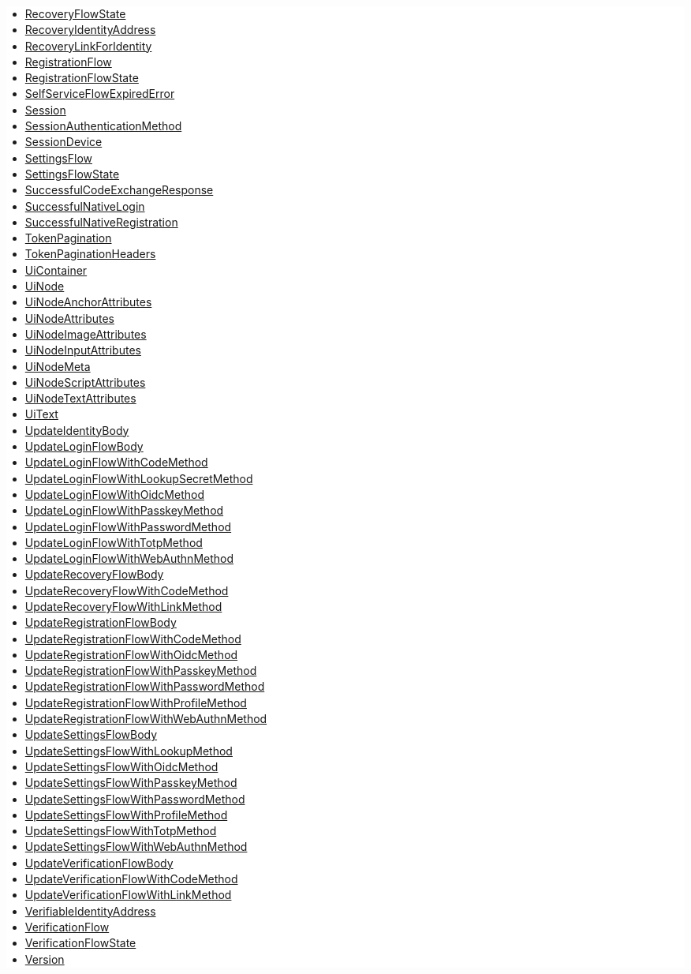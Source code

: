 - [RecoveryFlowState](docs/Model/RecoveryFlowState.md)
- [RecoveryIdentityAddress](docs/Model/RecoveryIdentityAddress.md)
- [RecoveryLinkForIdentity](docs/Model/RecoveryLinkForIdentity.md)
- [RegistrationFlow](docs/Model/RegistrationFlow.md)
- [RegistrationFlowState](docs/Model/RegistrationFlowState.md)
- [SelfServiceFlowExpiredError](docs/Model/SelfServiceFlowExpiredError.md)
- [Session](docs/Model/Session.md)
- [SessionAuthenticationMethod](docs/Model/SessionAuthenticationMethod.md)
- [SessionDevice](docs/Model/SessionDevice.md)
- [SettingsFlow](docs/Model/SettingsFlow.md)
- [SettingsFlowState](docs/Model/SettingsFlowState.md)
- [SuccessfulCodeExchangeResponse](docs/Model/SuccessfulCodeExchangeResponse.md)
- [SuccessfulNativeLogin](docs/Model/SuccessfulNativeLogin.md)
- [SuccessfulNativeRegistration](docs/Model/SuccessfulNativeRegistration.md)
- [TokenPagination](docs/Model/TokenPagination.md)
- [TokenPaginationHeaders](docs/Model/TokenPaginationHeaders.md)
- [UiContainer](docs/Model/UiContainer.md)
- [UiNode](docs/Model/UiNode.md)
- [UiNodeAnchorAttributes](docs/Model/UiNodeAnchorAttributes.md)
- [UiNodeAttributes](docs/Model/UiNodeAttributes.md)
- [UiNodeImageAttributes](docs/Model/UiNodeImageAttributes.md)
- [UiNodeInputAttributes](docs/Model/UiNodeInputAttributes.md)
- [UiNodeMeta](docs/Model/UiNodeMeta.md)
- [UiNodeScriptAttributes](docs/Model/UiNodeScriptAttributes.md)
- [UiNodeTextAttributes](docs/Model/UiNodeTextAttributes.md)
- [UiText](docs/Model/UiText.md)
- [UpdateIdentityBody](docs/Model/UpdateIdentityBody.md)
- [UpdateLoginFlowBody](docs/Model/UpdateLoginFlowBody.md)
- [UpdateLoginFlowWithCodeMethod](docs/Model/UpdateLoginFlowWithCodeMethod.md)
- [UpdateLoginFlowWithLookupSecretMethod](docs/Model/UpdateLoginFlowWithLookupSecretMethod.md)
- [UpdateLoginFlowWithOidcMethod](docs/Model/UpdateLoginFlowWithOidcMethod.md)
- [UpdateLoginFlowWithPasskeyMethod](docs/Model/UpdateLoginFlowWithPasskeyMethod.md)
- [UpdateLoginFlowWithPasswordMethod](docs/Model/UpdateLoginFlowWithPasswordMethod.md)
- [UpdateLoginFlowWithTotpMethod](docs/Model/UpdateLoginFlowWithTotpMethod.md)
- [UpdateLoginFlowWithWebAuthnMethod](docs/Model/UpdateLoginFlowWithWebAuthnMethod.md)
- [UpdateRecoveryFlowBody](docs/Model/UpdateRecoveryFlowBody.md)
- [UpdateRecoveryFlowWithCodeMethod](docs/Model/UpdateRecoveryFlowWithCodeMethod.md)
- [UpdateRecoveryFlowWithLinkMethod](docs/Model/UpdateRecoveryFlowWithLinkMethod.md)
- [UpdateRegistrationFlowBody](docs/Model/UpdateRegistrationFlowBody.md)
- [UpdateRegistrationFlowWithCodeMethod](docs/Model/UpdateRegistrationFlowWithCodeMethod.md)
- [UpdateRegistrationFlowWithOidcMethod](docs/Model/UpdateRegistrationFlowWithOidcMethod.md)
- [UpdateRegistrationFlowWithPasskeyMethod](docs/Model/UpdateRegistrationFlowWithPasskeyMethod.md)
- [UpdateRegistrationFlowWithPasswordMethod](docs/Model/UpdateRegistrationFlowWithPasswordMethod.md)
- [UpdateRegistrationFlowWithProfileMethod](docs/Model/UpdateRegistrationFlowWithProfileMethod.md)
- [UpdateRegistrationFlowWithWebAuthnMethod](docs/Model/UpdateRegistrationFlowWithWebAuthnMethod.md)
- [UpdateSettingsFlowBody](docs/Model/UpdateSettingsFlowBody.md)
- [UpdateSettingsFlowWithLookupMethod](docs/Model/UpdateSettingsFlowWithLookupMethod.md)
- [UpdateSettingsFlowWithOidcMethod](docs/Model/UpdateSettingsFlowWithOidcMethod.md)
- [UpdateSettingsFlowWithPasskeyMethod](docs/Model/UpdateSettingsFlowWithPasskeyMethod.md)
- [UpdateSettingsFlowWithPasswordMethod](docs/Model/UpdateSettingsFlowWithPasswordMethod.md)
- [UpdateSettingsFlowWithProfileMethod](docs/Model/UpdateSettingsFlowWithProfileMethod.md)
- [UpdateSettingsFlowWithTotpMethod](docs/Model/UpdateSettingsFlowWithTotpMethod.md)
- [UpdateSettingsFlowWithWebAuthnMethod](docs/Model/UpdateSettingsFlowWithWebAuthnMethod.md)
- [UpdateVerificationFlowBody](docs/Model/UpdateVerificationFlowBody.md)
- [UpdateVerificationFlowWithCodeMethod](docs/Model/UpdateVerificationFlowWithCodeMethod.md)
- [UpdateVerificationFlowWithLinkMethod](docs/Model/UpdateVerificationFlowWithLinkMethod.md)
- [VerifiableIdentityAddress](docs/Model/VerifiableIdentityAddress.md)
- [VerificationFlow](docs/Model/VerificationFlow.md)
- [VerificationFlowState](docs/Model/VerificationFlowState.md)
- [Version](docs/Model/Version.md)
